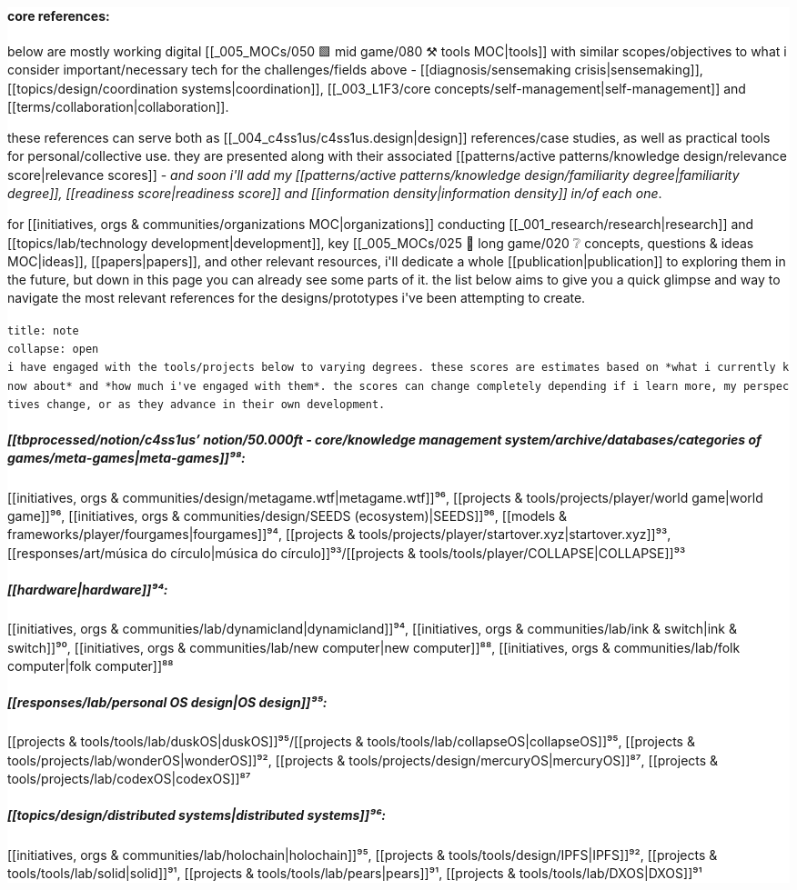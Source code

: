 #### core references:

below are mostly working digital [[_005_MOCs/050 🟩 mid game/080 ⚒ tools MOC\|tools]] with similar scopes/objectives to what i consider important/necessary tech for the challenges/fields above - [[diagnosis/sensemaking crisis\|sensemaking]], [[topics/design/coordination systems\|coordination]], [[_003_L1F3/core concepts/self-management\|self-management]] and [[terms/collaboration\|collaboration]].

these references can serve both as [[_004_c4ss1us/c4ss1us.design\|design]] references/case studies, as well as practical tools for personal/collective use. they are presented along with their associated [[patterns/active patterns/knowledge design/relevance score\|relevance scores]] - *and soon i'll add my [[patterns/active patterns/knowledge design/familiarity degree\|familiarity degree]], [[readiness score\|readiness score]] and [[information density\|information density]] in/of each one*.

for [[initiatives, orgs & communities/organizations MOC\|organizations]] conducting [[_001_research/research\|research]] and [[topics/lab/technology development\|development]], key [[_005_MOCs/025 🔷 long game/020 ❔ concepts, questions & ideas MOC\|ideas]], [[papers\|papers]], and other relevant resources, i'll dedicate a whole [[publication\|publication]] to exploring them in the future, but down in this page you can already see some parts of it. the list below aims to give you a quick glimpse and way to navigate the most relevant references for the designs/prototypes i've been attempting to create.

```ad-info
title: note
collapse: open
i have engaged with the tools/projects below to varying degrees. these scores are estimates based on *what i currently know about* and *how much i've engaged with them*. the scores can change completely depending if i learn more, my perspectives change, or as they advance in their own development.
```
##### [[tbprocessed/notion/c4ss1us’ notion/50.000ft - core/knowledge management system/archive/databases/categories of games/meta-games\|meta-games]]⁹⁸:

[[initiatives, orgs & communities/design/metagame.wtf\|metagame.wtf]]⁹⁶, [[projects & tools/projects/player/world game\|world game]]⁹⁶, [[initiatives, orgs & communities/design/SEEDS (ecosystem)\|SEEDS]]⁹⁶, [[models & frameworks/player/fourgames\|fourgames]]⁹⁴, [[projects & tools/projects/player/startover.xyz\|startover.xyz]]⁹³, [[responses/art/música do círculo\|música do círculo]]⁹³/[[projects & tools/tools/player/COLLAPSE\|COLLAPSE]]⁹³

##### [[hardware\|hardware]]⁹⁴:

[[initiatives, orgs & communities/lab/dynamicland\|dynamicland]]⁹⁴, [[initiatives, orgs & communities/lab/ink & switch\|ink & switch]]⁹⁰, [[initiatives, orgs & communities/lab/new computer\|new computer]]⁸⁸, [[initiatives, orgs & communities/lab/folk computer\|folk computer]]⁸⁸

##### [[responses/lab/personal OS design\|OS design]]⁹⁵:

[[projects & tools/tools/lab/duskOS\|duskOS]]⁹⁵/[[projects & tools/tools/lab/collapseOS\|collapseOS]]⁹⁵, [[projects & tools/projects/lab/wonderOS\|wonderOS]]⁹², [[projects & tools/projects/design/mercuryOS\|mercuryOS]]⁸⁷, [[projects & tools/projects/lab/codexOS\|codexOS]]⁸⁷

##### [[topics/design/distributed systems\|distributed systems]]⁹⁶:

[[initiatives, orgs & communities/lab/holochain\|holochain]]⁹⁵, [[projects & tools/tools/design/IPFS\|IPFS]]⁹², [[projects & tools/tools/lab/solid\|solid]]⁹¹, [[projects & tools/tools/lab/pears\|pears]]⁹¹, [[projects & tools/tools/lab/DXOS\|DXOS]]⁹¹
